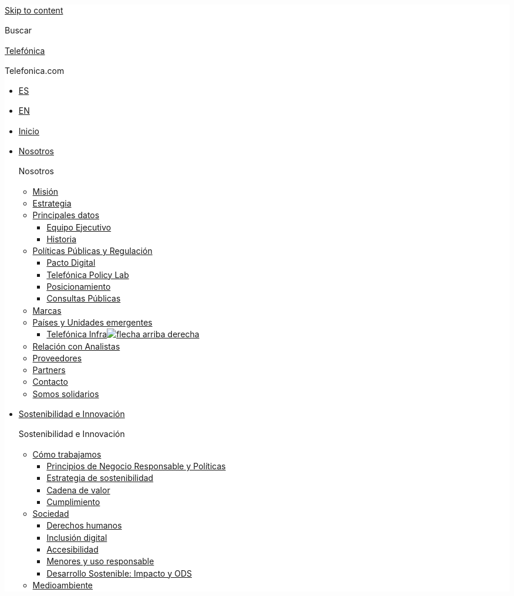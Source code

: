 [Skip to content](#primary)

Buscar 

[Telefónica](https://www.telefonica.com/es/)

Telefonica.com

[](https://www.telefonica.com/es/accionistas-inversores/la-accion/)

* [ES](https://www.telefonica.com/es/aviso-legal/)
* [EN](https://www.telefonica.com/en/legal-notice/)

* [Inicio](https://www.telefonica.com/es/)
* [Nosotros](https://www.telefonica.com/es/nosotros/)
    
    Nosotros
    
    * [Misión](https://www.telefonica.com/es/nosotros/mision/)
    * [Estrategia](https://www.telefonica.com/es/nosotros/estrategia/)
    * [Principales datos](https://www.telefonica.com/es/nosotros/principales-datos/)
        * [Equipo Ejecutivo](https://www.telefonica.com/es/nosotros/principales-datos/equipo-ejecutivo/)
        * [Historia](https://www.telefonica.com/es/nosotros/principales-datos/historia/)
    * [Políticas Públicas y Regulación](https://www.telefonica.com/es/nosotros/politicas-publicas-y-regulacion/)
        * [Pacto Digital](https://www.telefonica.com/es/nosotros/politicas-publicas-y-regulacion/pacto-digital/)
        * [Telefónica Policy Lab](https://www.telefonica.com/es/nosotros/politicas-publicas-y-regulacion/telefonica-policy-lab/)
        * [Posicionamiento](https://www.telefonica.com/es/nosotros/politicas-publicas-y-regulacion/posicionamiento/)
        * [Consultas Públicas](https://www.telefonica.com/es/nosotros/politicas-publicas-y-regulacion/consultas-publicas/)
    * [Marcas](https://www.telefonica.com/es/nosotros/marcas/)
    * [Países y Unidades emergentes](https://www.telefonica.com/es/nosotros/paises-unidades-emergentes/)
        * [Telefónica Infra![flecha arriba derecha](https://www.telefonica.com/es/wp-content/uploads/sites/4/2023/02/arrow-line-up-right-icon.svg)](https://www.telefonica.com/es/t-infra/)
    * [Relación con Analistas](https://www.telefonica.com/es/nosotros/analistas/)
    * [Proveedores](https://www.telefonica.com/es/nosotros/proveedores/)
    * [Partners](https://www.telefonica.com/es/nosotros/partners/)
    * [Contacto](https://www.telefonica.com/es/contacto/)
    * [Somos solidarios](https://www.telefonica.com/es/nosotros/solidaridad/)
    
* [Sostenibilidad e Innovación](https://www.telefonica.com/es/sostenibilidad-innovacion/)
    
    Sostenibilidad e Innovación
    
    * [Cómo trabajamos](https://www.telefonica.com/es/sostenibilidad-innovacion/como-trabajamos/)
        * [Principios de Negocio Responsable y Políticas](https://www.telefonica.com/es/sostenibilidad-innovacion/como-trabajamos/principios-negocio-responsable/)
        * [Estrategia de sostenibilidad](https://www.telefonica.com/es/sostenibilidad-innovacion/como-trabajamos/estrategia-sostenibilidad/)
        * [Cadena de valor](https://www.telefonica.com/es/sostenibilidad-innovacion/como-trabajamos/cadena-de-valor/)
        * [Cumplimiento](https://www.telefonica.com/es/sostenibilidad-innovacion/como-trabajamos/cumplimiento/)
    * [Sociedad](https://www.telefonica.com/es/sostenibilidad-innovacion/sociedad/)
        * [Derechos humanos](https://www.telefonica.com/es/sostenibilidad-innovacion/sociedad/derechos-humanos/)
        * [Inclusión digital](https://www.telefonica.com/es/sostenibilidad-innovacion/sociedad/inclusion-digital/)
        * [Accesibilidad](https://www.telefonica.com/es/sostenibilidad-innovacion/sociedad/accesibilidad/)
        * [Menores y uso responsable](https://www.telefonica.com/es/sostenibilidad-innovacion/sociedad/menores-y-uso-responsable/)
        * [Desarrollo Sostenible: Impacto y ODS](https://www.telefonica.com/es/sostenibilidad-innovacion/sociedad/desarrollo-sostenible/)
    * [Medioambiente](https://www.telefonica.com/es/sostenibilidad-innovacion/medioambiente/)